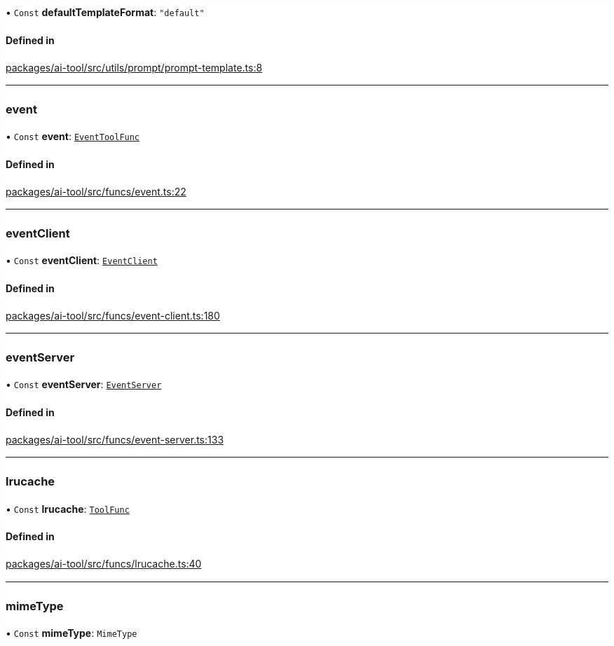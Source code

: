 • `Const` **defaultTemplateFormat**: ``"default"``

#### Defined in

[packages/ai-tool/src/utils/prompt/prompt-template.ts:8](https://github.com/isdk/ai-tool.js/blob/c5e620338f3b80d6ef09148577c5087098896d8b/src/utils/prompt/prompt-template.ts#L8)

___

### event

• `Const` **event**: [`EventToolFunc`](classes/EventToolFunc.md)

#### Defined in

[packages/ai-tool/src/funcs/event.ts:22](https://github.com/isdk/ai-tool.js/blob/c5e620338f3b80d6ef09148577c5087098896d8b/src/funcs/event.ts#L22)

___

### eventClient

• `Const` **eventClient**: [`EventClient`](classes/EventClient.md)

#### Defined in

[packages/ai-tool/src/funcs/event-client.ts:180](https://github.com/isdk/ai-tool.js/blob/c5e620338f3b80d6ef09148577c5087098896d8b/src/funcs/event-client.ts#L180)

___

### eventServer

• `Const` **eventServer**: [`EventServer`](classes/EventServer.md)

#### Defined in

[packages/ai-tool/src/funcs/event-server.ts:133](https://github.com/isdk/ai-tool.js/blob/c5e620338f3b80d6ef09148577c5087098896d8b/src/funcs/event-server.ts#L133)

___

### lrucache

• `Const` **lrucache**: [`ToolFunc`](classes/ToolFunc.md)

#### Defined in

[packages/ai-tool/src/funcs/lrucache.ts:40](https://github.com/isdk/ai-tool.js/blob/c5e620338f3b80d6ef09148577c5087098896d8b/src/funcs/lrucache.ts#L40)

___

### mimeType

• `Const` **mimeType**: `MimeType`
